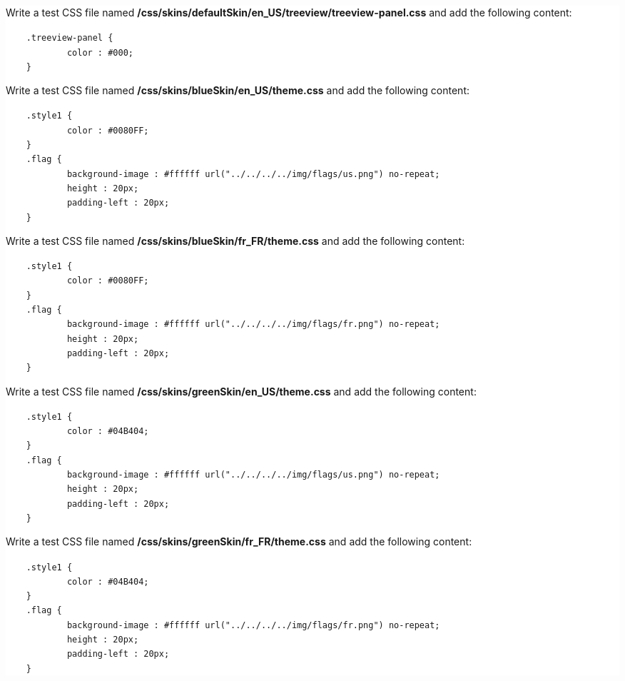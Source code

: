 
   Write a test CSS file named
    **/css/skins/defaultSkin/en\_US/treeview/treeview-panel.css** and
    add the following content:


        .treeview-panel {
                color : #000;
        }

   Write a test CSS file named **/css/skins/blueSkin/en\_US/theme.css**
    and add the following content:

        .style1 {
                color : #0080FF;
        }
        .flag {
                background-image : #ffffff url("../../../../img/flags/us.png") no-repeat;
                height : 20px;
                padding-left : 20px;
        }


   Write a test CSS file named **/css/skins/blueSkin/fr\_FR/theme.css**
    and add the following content:

        .style1 {
                color : #0080FF;
        }
        .flag {
                background-image : #ffffff url("../../../../img/flags/fr.png") no-repeat;
                height : 20px;
                padding-left : 20px;
        }


   Write a test CSS file named
    **/css/skins/greenSkin/en\_US/theme.css** and add the following
    content:


        .style1 {
                color : #04B404;
        }
        .flag {
                background-image : #ffffff url("../../../../img/flags/us.png") no-repeat;
                height : 20px;
                padding-left : 20px;
        }


   Write a test CSS file named
    **/css/skins/greenSkin/fr\_FR/theme.css** and add the following
    content:


        .style1 {
                color : #04B404;
        }
        .flag {
                background-image : #ffffff url("../../../../img/flags/fr.png") no-repeat;
                height : 20px;
                padding-left : 20px;
        }
